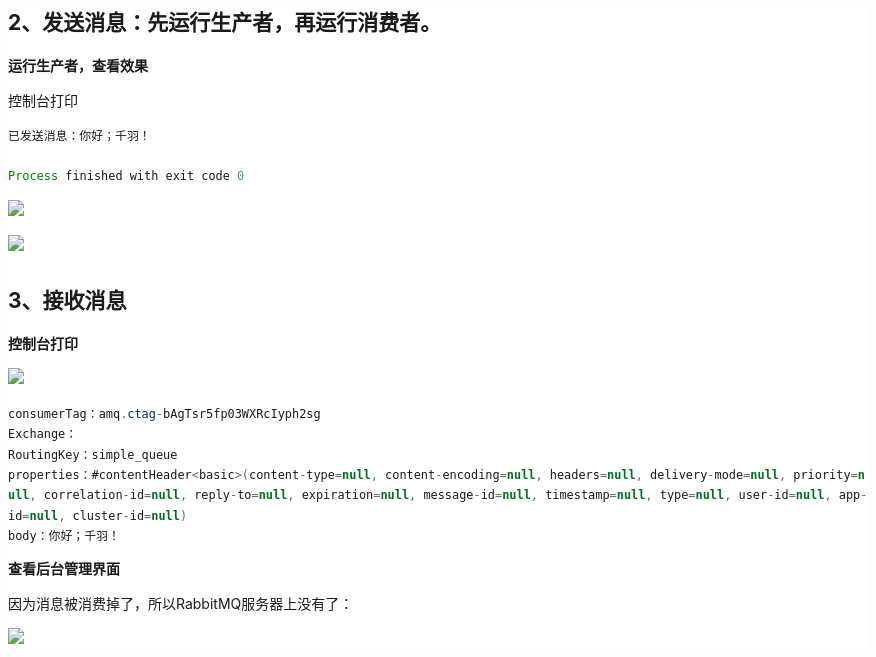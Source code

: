 ## 2、发送消息：先运行生产者，再运行消费者。

**运行生产者，查看效果**

控制台打印

```java
已发送消息：你好；千羽！

Process finished with exit code 0
```

![](https://nateshao-blog.oss-cn-shenzhen.aliyuncs.com/wximage-20240529204403768.png)



![](https://nateshao-blog.oss-cn-shenzhen.aliyuncs.com/wximage-20240529204558065.png)





## 3、接收消息

**控制台打印**

![](https://nateshao-blog.oss-cn-shenzhen.aliyuncs.com/wximage-20240529204955314.png)

```java
consumerTag：amq.ctag-bAgTsr5fp03WXRcIyph2sg
Exchange：
RoutingKey：simple_queue
properties：#contentHeader<basic>(content-type=null, content-encoding=null, headers=null, delivery-mode=null, priority=null, correlation-id=null, reply-to=null, expiration=null, message-id=null, timestamp=null, type=null, user-id=null, app-id=null, cluster-id=null)
body：你好；千羽！
```

**查看后台管理界面**

因为消息被消费掉了，所以RabbitMQ服务器上没有了：

![](https://nateshao-blog.oss-cn-shenzhen.aliyuncs.com/wximage-20240529205035663.png)

